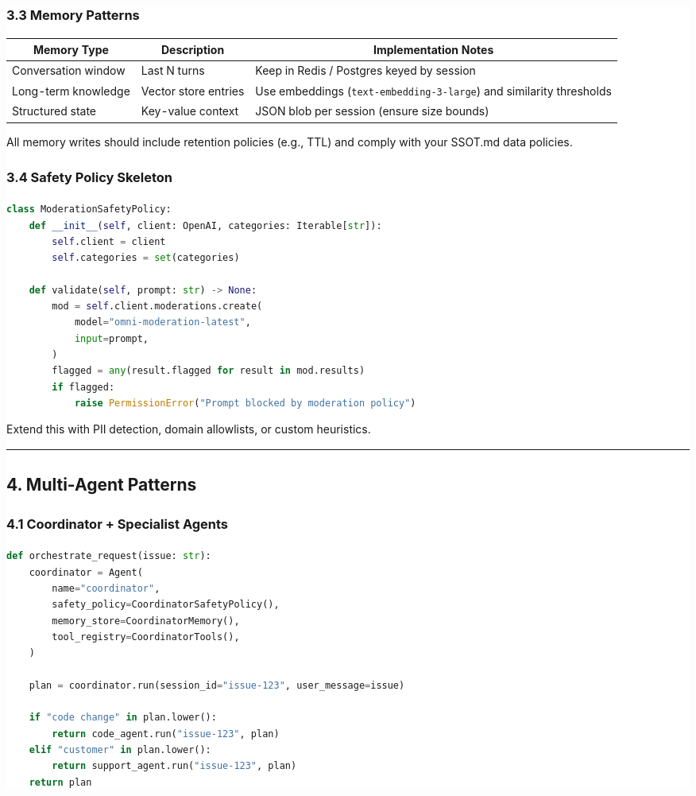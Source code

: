 ### 3.3 Memory Patterns

| Memory Type | Description | Implementation Notes |
|-------------|-------------|----------------------|
| Conversation window | Last N turns | Keep in Redis / Postgres keyed by session |
| Long-term knowledge | Vector store entries | Use embeddings (`text-embedding-3-large`) and similarity thresholds |
| Structured state | Key-value context | JSON blob per session (ensure size bounds) |

All memory writes should include retention policies (e.g., TTL) and comply with your SSOT.md data policies.

### 3.4 Safety Policy Skeleton

```python
class ModerationSafetyPolicy:
    def __init__(self, client: OpenAI, categories: Iterable[str]):
        self.client = client
        self.categories = set(categories)

    def validate(self, prompt: str) -> None:
        mod = self.client.moderations.create(
            model="omni-moderation-latest",
            input=prompt,
        )
        flagged = any(result.flagged for result in mod.results)
        if flagged:
            raise PermissionError("Prompt blocked by moderation policy")
```

Extend this with PII detection, domain allowlists, or custom heuristics.

---

## 4. Multi-Agent Patterns

### 4.1 Coordinator + Specialist Agents

```python
def orchestrate_request(issue: str):
    coordinator = Agent(
        name="coordinator",
        safety_policy=CoordinatorSafetyPolicy(),
        memory_store=CoordinatorMemory(),
        tool_registry=CoordinatorTools(),
    )

    plan = coordinator.run(session_id="issue-123", user_message=issue)

    if "code change" in plan.lower():
        return code_agent.run("issue-123", plan)
    elif "customer" in plan.lower():
        return support_agent.run("issue-123", plan)
    return plan
```
